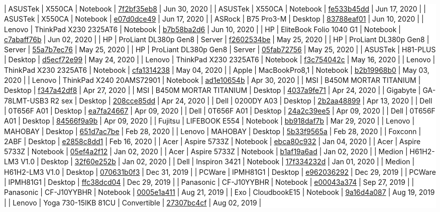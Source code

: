 | ASUSTek    | X550CA                      | Notebook    | [7f2bf35eb8](https://linux-hardware.org/?probe=7f2bf35eb8) | Jun 30, 2020 |
| ASUSTek    | X550CA                      | Notebook    | [fe533b45dd](https://linux-hardware.org/?probe=fe533b45dd) | Jun 17, 2020 |
| ASUSTek    | X550CA                      | Notebook    | [e07d0dce49](https://linux-hardware.org/?probe=e07d0dce49) | Jun 17, 2020 |
| ASRock     | B75 Pro3-M                  | Desktop     | [83788eaf01](https://linux-hardware.org/?probe=83788eaf01) | Jun 10, 2020 |
| Lenovo     | ThinkPad X230 2325AT6       | Notebook    | [b7b58ba2d6](https://linux-hardware.org/?probe=b7b58ba2d6) | Jun 10, 2020 |
| HP         | EliteBook Folio 1040 G1     | Notebook    | [c7abaff76b](https://linux-hardware.org/?probe=c7abaff76b) | Jun 02, 2020 |
| HP         | ProLiant DL380p Gen8        | Server      | [f2602534be](https://linux-hardware.org/?probe=f2602534be) | May 25, 2020 |
| HP         | ProLiant DL380p Gen8        | Server      | [55a7b7ec76](https://linux-hardware.org/?probe=55a7b7ec76) | May 25, 2020 |
| HP         | ProLiant DL380p Gen8        | Server      | [05fab72756](https://linux-hardware.org/?probe=05fab72756) | May 25, 2020 |
| ASUSTek    | H81-PLUS                    | Desktop     | [d5ecf72e99](https://linux-hardware.org/?probe=d5ecf72e99) | May 24, 2020 |
| Lenovo     | ThinkPad X230 2325AT6       | Notebook    | [f3c754042c](https://linux-hardware.org/?probe=f3c754042c) | May 16, 2020 |
| Lenovo     | ThinkPad X230 2325AT6       | Notebook    | [cfa1314238](https://linux-hardware.org/?probe=cfa1314238) | May 04, 2020 |
| Apple      | MacBookPro8,1               | Notebook    | [b2b19968b0](https://linux-hardware.org/?probe=b2b19968b0) | May 03, 2020 |
| Lenovo     | ThinkPad X240 20AMS72901    | Notebook    | [ad1e10654b](https://linux-hardware.org/?probe=ad1e10654b) | Apr 30, 2020 |
| MSI        | B450M MORTAR TITANIUM       | Desktop     | [f347a42df8](https://linux-hardware.org/?probe=f347a42df8) | Apr 27, 2020 |
| MSI        | B450M MORTAR TITANIUM       | Desktop     | [4037a9fe71](https://linux-hardware.org/?probe=4037a9fe71) | Apr 24, 2020 |
| Gigabyte   | GA-78LMT-USB3 R2 sex        | Desktop     | [208cce85dd](https://linux-hardware.org/?probe=208cce85dd) | Apr 24, 2020 |
| Dell       | 0200DY A03                  | Desktop     | [2b2aa48899](https://linux-hardware.org/?probe=2b2aa48899) | Apr 13, 2020 |
| Dell       | 0T656F A01                  | Desktop     | [ea7fa24667](https://linux-hardware.org/?probe=ea7fa24667) | Apr 09, 2020 |
| Dell       | 0T656F A01                  | Desktop     | [24a2c39ee5](https://linux-hardware.org/?probe=24a2c39ee5) | Apr 09, 2020 |
| Dell       | 0T656F A01                  | Desktop     | [84566f9a9b](https://linux-hardware.org/?probe=84566f9a9b) | Apr 09, 2020 |
| Fujitsu    | LIFEBOOK E554               | Notebook    | [bb918daf7b](https://linux-hardware.org/?probe=bb918daf7b) | Mar 29, 2020 |
| Lenovo     | MAHOBAY                     | Desktop     | [651d7ac7be](https://linux-hardware.org/?probe=651d7ac7be) | Feb 28, 2020 |
| Lenovo     | MAHOBAY                     | Desktop     | [5b33f9565a](https://linux-hardware.org/?probe=5b33f9565a) | Feb 28, 2020 |
| Foxconn    | 2ABF                        | Desktop     | [e2858c8dd1](https://linux-hardware.org/?probe=e2858c8dd1) | Feb 16, 2020 |
| Acer       | Aspire 5733Z                | Notebook    | [ebca80c932](https://linux-hardware.org/?probe=ebca80c932) | Jan 04, 2020 |
| Acer       | Aspire 5733Z                | Notebook    | [05ef4a2f12](https://linux-hardware.org/?probe=05ef4a2f12) | Jan 02, 2020 |
| Acer       | Aspire 5733Z                | Notebook    | [b1af19a6ad](https://linux-hardware.org/?probe=b1af19a6ad) | Jan 02, 2020 |
| Medion     | H61H2-LM3 V1.0              | Desktop     | [32f60e252b](https://linux-hardware.org/?probe=32f60e252b) | Jan 02, 2020 |
| Dell       | Inspiron 3421               | Notebook    | [17f334232d](https://linux-hardware.org/?probe=17f334232d) | Jan 01, 2020 |
| Medion     | H61H2-LM3 V1.0              | Desktop     | [070631b0f3](https://linux-hardware.org/?probe=070631b0f3) | Dec 31, 2019 |
| PCWare     | IPMH81G1                    | Desktop     | [e962036292](https://linux-hardware.org/?probe=e962036292) | Dec 29, 2019 |
| PCWare     | IPMH81G1                    | Desktop     | [ffc38dcd04](https://linux-hardware.org/?probe=ffc38dcd04) | Dec 29, 2019 |
| Panasonic  | CF-J10YYBHR                 | Notebook    | [e00043a374](https://linux-hardware.org/?probe=e00043a374) | Sep 27, 2019 |
| Panasonic  | CF-J10YYBHR                 | Notebook    | [0005e1a411](https://linux-hardware.org/?probe=0005e1a411) | Aug 21, 2019 |
| Exo        | CloudbookE15                | Notebook    | [9a16d4a087](https://linux-hardware.org/?probe=9a16d4a087) | Aug 19, 2019 |
| Lenovo     | Yoga 730-15IKB 81CU         | Convertible | [27307bc4cf](https://linux-hardware.org/?probe=27307bc4cf) | Aug 02, 2019 |